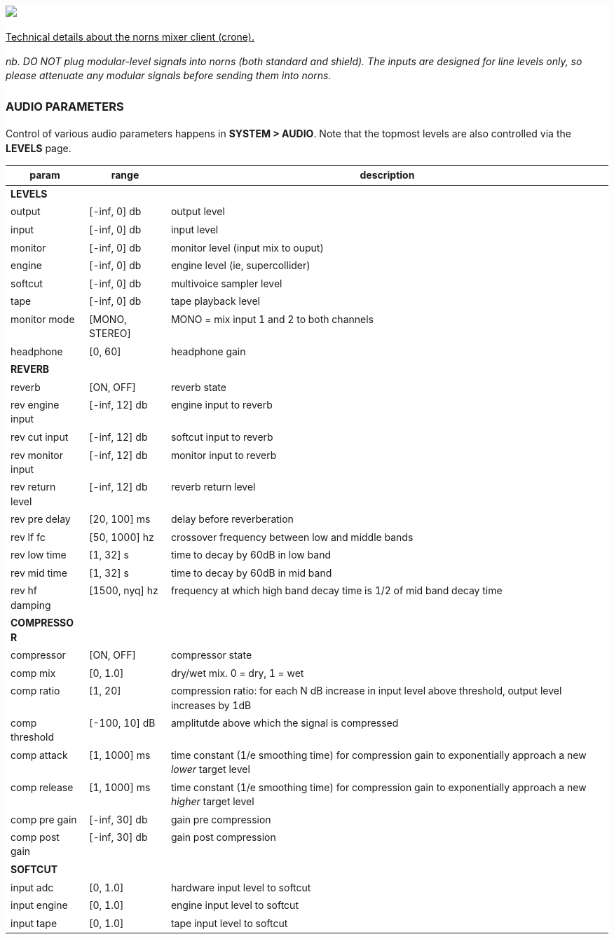![](/docs/norns/image/norns-audio-route.png)

[Technical details about the norns mixer client (crone).](../reference/#crone)

*nb. DO NOT plug modular-level signals into norns (both standard and shield). The inputs are designed for line levels only, so please attenuate any modular signals before sending them into norns.*

### AUDIO PARAMETERS

Control of various audio parameters happens in **SYSTEM > AUDIO**. Note that the topmost levels are also controlled via the **LEVELS** page.

param |range |description
---|---|---
**LEVELS**			|					|
output            |[-inf, 0] db     |output level
input             |[-inf, 0] db     |input level
monitor           |[-inf, 0] db     |monitor level (input mix to ouput)
engine            |[-inf, 0] db     |engine level (ie, supercollider)
softcut           |[-inf, 0] db     |multivoice sampler level
tape              |[-inf, 0] db     |tape playback level
monitor mode      |[MONO, STEREO]   |MONO = mix input 1 and 2 to both channels
headphone         |[0, 60]          |headphone gain
**REVERB**			| 					|
reverb            |[ON, OFF]        |reverb state
rev engine input  |[-inf, 12] db    |engine input to reverb
rev cut input     |[-inf, 12] db    |softcut input to reverb
rev monitor input |[-inf, 12] db    |monitor input to reverb
rev return level  |[-inf, 12] db    |reverb return level
rev pre delay     |[20, 100] ms     |delay before reverberation
rev lf fc         |[50, 1000] hz    |crossover frequency between low and middle bands
rev low time      |[1, 32] s        |time to decay by 60dB in low band
rev mid time      |[1, 32] s        |time to decay by 60dB in mid band
rev hf damping    |[1500, nyq] hz   |frequency at which high band decay time is 1/2 of mid band decay time
**COMPRESSOR**		|					|
compressor        |[ON, OFF]        |compressor state
comp mix          |[0, 1.0]         |dry/wet mix. 0 = dry, 1 = wet
comp ratio        |[1, 20]          |compression ratio: for each N dB increase in input level above threshold, output level increases by 1dB
comp threshold    |[-100, 10] dB    |amplitutde above which the signal is compressed
comp attack       |[1, 1000] ms     |time constant (1/e smoothing time) for compression gain to exponentially approach a new _lower_ target level
comp release      |[1, 1000] ms     |time constant (1/e smoothing time) for compression gain to exponentially approach a new _higher_ target level
comp pre gain     |[-inf, 30] db    |gain pre compression
comp post gain    |[-inf, 30] db    |gain post compression
**SOFTCUT**			|					|
input adc				|[0, 1.0]			|hardware input level to softcut
input engine			|[0, 1.0]			|engine input level to softcut
input tape			|[0, 1.0]			|tape input level to softcut
